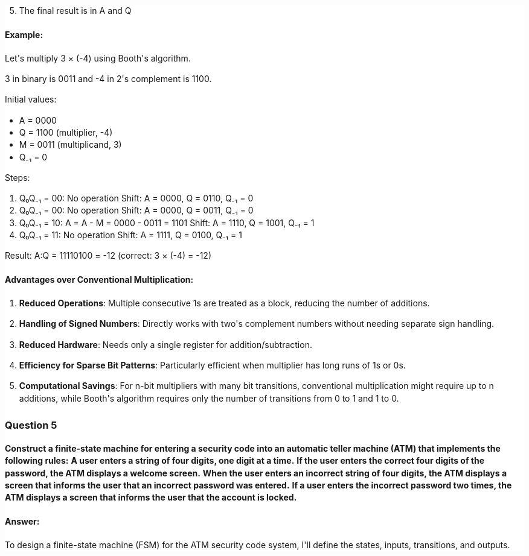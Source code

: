 5. The final result is in A and Q

#### Example:
Let's multiply 3 × (-4) using Booth's algorithm.

3 in binary is 0011 and -4 in 2's complement is 1100.

Initial values:
- A = 0000
- Q = 1100 (multiplier, -4)
- M = 0011 (multiplicand, 3)
- Q₋₁ = 0

Steps:
1. Q₀Q₋₁ = 00: No operation
   Shift: A = 0000, Q = 0110, Q₋₁ = 0
2. Q₀Q₋₁ = 00: No operation
   Shift: A = 0000, Q = 0011, Q₋₁ = 0
3. Q₀Q₋₁ = 10: A = A - M = 0000 - 0011 = 1101
   Shift: A = 1110, Q = 1001, Q₋₁ = 1
4. Q₀Q₋₁ = 11: No operation
   Shift: A = 1111, Q = 0100, Q₋₁ = 1

Result: A:Q = 11110100 = -12 (correct: 3 × (-4) = -12)

#### Advantages over Conventional Multiplication:

1. **Reduced Operations**: Multiple consecutive 1s are treated as a block, reducing the number of additions.

2. **Handling of Signed Numbers**: Directly works with two's complement numbers without needing separate sign handling.

3. **Reduced Hardware**: Needs only a single register for addition/subtraction.

4. **Efficiency for Sparse Bit Patterns**: Particularly efficient when multiplier has long runs of 1s or 0s.

5. **Computational Savings**: For n-bit multipliers with many bit transitions, conventional multiplication might require up to n additions, while Booth's algorithm requires only the number of transitions from 0 to 1 and 1 to 0.

### Question 5
**Construct a finite-state machine for entering a security code into an automatic teller machine (ATM) that implements the following rules:**
**A user enters a string of four digits, one digit at a time.**
**If the user enters the correct four digits of the password, the ATM displays a welcome screen.**
**When the user enters an incorrect string of four digits, the ATM displays a screen that informs the user that an incorrect password was entered.**
**If a user enters the incorrect password two times, the ATM displays a screen that informs the user that the account is locked.**

#### Answer:
To design a finite-state machine (FSM) for the ATM security code system, I'll define the states, inputs, transitions, and outputs.
